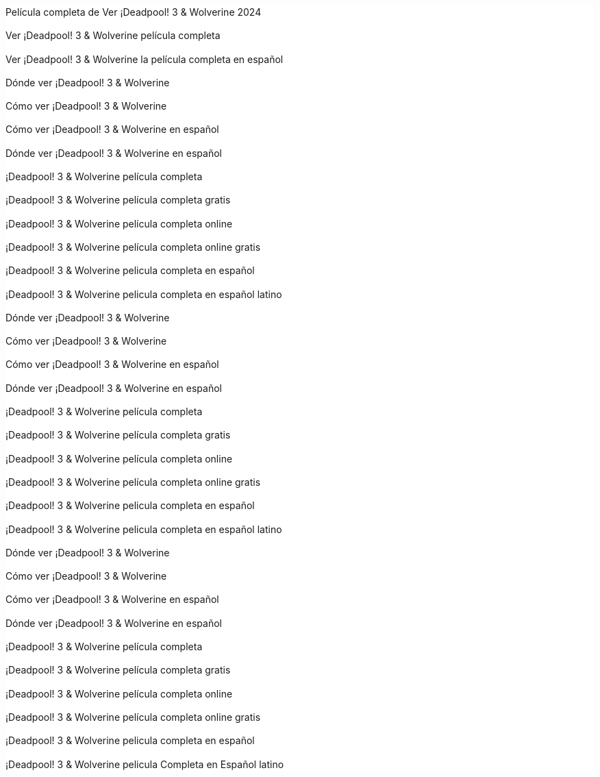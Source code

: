 Película completa de Ver ¡Deadpool! 3 & Wolverine 2024

Ver ¡Deadpool! 3 & Wolverine película completa

Ver ¡Deadpool! 3 & Wolverine la película completa en español

Dónde ver ¡Deadpool! 3 & Wolverine

Cómo ver ¡Deadpool! 3 & Wolverine

Cómo ver ¡Deadpool! 3 & Wolverine en español

Dónde ver ¡Deadpool! 3 & Wolverine en español

¡Deadpool! 3 & Wolverine película completa

¡Deadpool! 3 & Wolverine película completa gratis

¡Deadpool! 3 & Wolverine película completa online

¡Deadpool! 3 & Wolverine película completa online gratis

¡Deadpool! 3 & Wolverine pelicula completa en español

¡Deadpool! 3 & Wolverine pelicula completa en español latino

Dónde ver ¡Deadpool! 3 & Wolverine

Cómo ver ¡Deadpool! 3 & Wolverine

Cómo ver ¡Deadpool! 3 & Wolverine en español

Dónde ver ¡Deadpool! 3 & Wolverine en español

¡Deadpool! 3 & Wolverine película completa

¡Deadpool! 3 & Wolverine película completa gratis

¡Deadpool! 3 & Wolverine película completa online

¡Deadpool! 3 & Wolverine película completa online gratis

¡Deadpool! 3 & Wolverine pelicula completa en español

¡Deadpool! 3 & Wolverine pelicula completa en español latino

Dónde ver ¡Deadpool! 3 & Wolverine

Cómo ver ¡Deadpool! 3 & Wolverine

Cómo ver ¡Deadpool! 3 & Wolverine en español

Dónde ver ¡Deadpool! 3 & Wolverine en español

¡Deadpool! 3 & Wolverine película completa

¡Deadpool! 3 & Wolverine película completa gratis

¡Deadpool! 3 & Wolverine película completa online

¡Deadpool! 3 & Wolverine película completa online gratis

¡Deadpool! 3 & Wolverine pelicula completa en español

¡Deadpool! 3 & Wolverine pelicula Completa en Español latino
